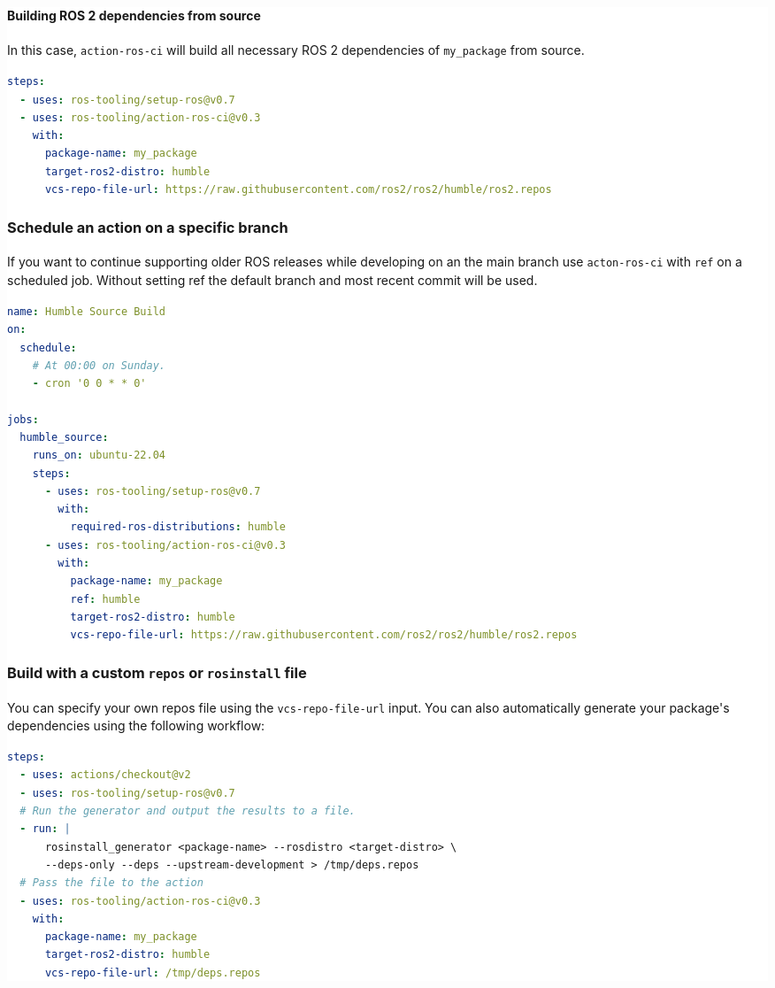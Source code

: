 #### Building ROS 2 dependencies from source

In this case, `action-ros-ci` will build all necessary ROS 2 dependencies of `my_package` from source.

```yaml
steps:
  - uses: ros-tooling/setup-ros@v0.7
  - uses: ros-tooling/action-ros-ci@v0.3
    with:
      package-name: my_package
      target-ros2-distro: humble
      vcs-repo-file-url: https://raw.githubusercontent.com/ros2/ros2/humble/ros2.repos
```

### Schedule an action on a specific branch

If you want to continue supporting older ROS releases while developing on an the main branch use `acton-ros-ci` with `ref` on a scheduled job.
Without setting ref the default branch and most recent commit will be used.

```yaml
name: Humble Source Build
on:
  schedule:
    # At 00:00 on Sunday.
    - cron '0 0 * * 0'

jobs:
  humble_source:
    runs_on: ubuntu-22.04
    steps:
      - uses: ros-tooling/setup-ros@v0.7
        with:
          required-ros-distributions: humble
      - uses: ros-tooling/action-ros-ci@v0.3
        with:
          package-name: my_package
          ref: humble
          target-ros2-distro: humble
          vcs-repo-file-url: https://raw.githubusercontent.com/ros2/ros2/humble/ros2.repos
```

### Build with a custom `repos` or `rosinstall` file

You can specify your own repos file using the `vcs-repo-file-url` input.
You can also automatically generate your package's dependencies using the following workflow:

```yaml
steps:
  - uses: actions/checkout@v2
  - uses: ros-tooling/setup-ros@v0.7
  # Run the generator and output the results to a file.
  - run: |
      rosinstall_generator <package-name> --rosdistro <target-distro> \
      --deps-only --deps --upstream-development > /tmp/deps.repos
  # Pass the file to the action
  - uses: ros-tooling/action-ros-ci@v0.3
    with:
      package-name: my_package
      target-ros2-distro: humble
      vcs-repo-file-url: /tmp/deps.repos
```
